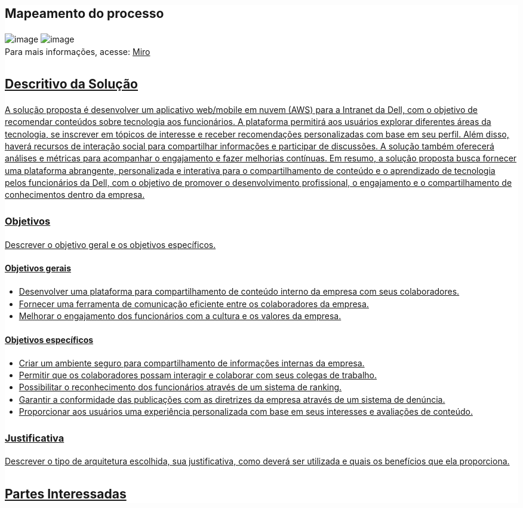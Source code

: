 

## Mapeamento do processo

![image](https://user-images.githubusercontent.com/99200253/235394367-f9c26908-f469-4ab4-be3f-9c49a3e385c7.png)
<img width="713" alt="image" src="https://user-images.githubusercontent.com/99200253/235395425-4cdde302-9aef-4204-9a88-c5815ee41990.png"> <br>
Para mais informações, acesse: <a href="https://miro.com/app/board/uXjVMRXrhB0=/"> Miro
	  
	  
## Descritivo da Solução

A solução proposta é desenvolver um aplicativo web/mobile em nuvem (AWS) para a Intranet da Dell, com o objetivo de recomendar conteúdos sobre tecnologia aos funcionários. A plataforma permitirá aos usuários explorar diferentes áreas da tecnologia, se inscrever em tópicos de interesse e receber recomendações personalizadas com base em seu perfil.
Além disso, haverá recursos de interação social para compartilhar informações e participar de discussões.
A solução também oferecerá análises e métricas para acompanhar o engajamento e fazer melhorias contínuas.
Em resumo, a solução proposta busca fornecer uma plataforma abrangente, personalizada e interativa para o compartilhamento de conteúdo e o aprendizado de tecnologia pelos funcionários da Dell, com o objetivo de promover o desenvolvimento profissional, o engajamento e o compartilhamento de conhecimentos dentro da empresa.


### Objetivos

Descrever o objetivo geral e os objetivos específicos.


#### Objetivos gerais
	  
- Desenvolver uma plataforma para compartilhamento de conteúdo interno da empresa com seus colaboradores.
- Fornecer uma ferramenta de comunicação eficiente entre os colaboradores da empresa.
- Melhorar o engajamento dos funcionários com a cultura e os valores da empresa.

#### Objetivos específicos
	  
- Criar um ambiente seguro para compartilhamento de informações internas da empresa.
- Permitir que os colaboradores possam interagir e colaborar com seus colegas de trabalho.
- Possibilitar o reconhecimento dos funcionários através de um sistema de ranking.
- Garantir a conformidade das publicações com as diretrizes da empresa através de um sistema de denúncia.
- Proporcionar aos usuários uma experiência personalizada com base em seus interesses e avaliações de conteúdo.

### Justificativa

Descrever o tipo de arquitetura escolhida, sua justificativa, como deverá ser utilizada e quais os benefícios que ela proporciona.


## Partes Interessadas 
